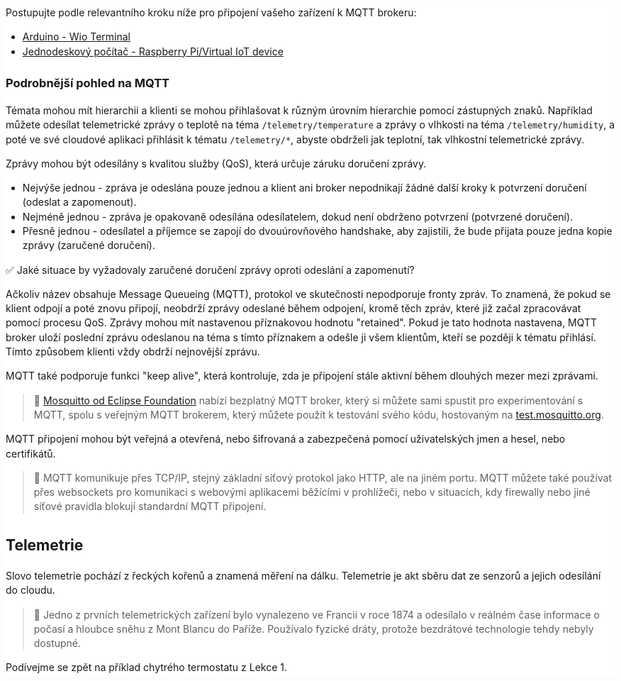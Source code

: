 Postupujte podle relevantního kroku níže pro připojení vašeho zařízení k MQTT brokeru:

* [Arduino - Wio Terminal](wio-terminal-mqtt.md)
* [Jednodeskový počítač - Raspberry Pi/Virtual IoT device](single-board-computer-mqtt.md)

### Podrobnější pohled na MQTT

Témata mohou mít hierarchii a klienti se mohou přihlašovat k různým úrovním hierarchie pomocí zástupných znaků. Například můžete odesílat telemetrické zprávy o teplotě na téma `/telemetry/temperature` a zprávy o vlhkosti na téma `/telemetry/humidity`, a poté ve své cloudové aplikaci přihlásit k tématu `/telemetry/*`, abyste obdrželi jak teplotní, tak vlhkostní telemetrické zprávy.

Zprávy mohou být odesílány s kvalitou služby (QoS), která určuje záruku doručení zprávy.

* Nejvýše jednou - zpráva je odeslána pouze jednou a klient ani broker nepodnikají žádné další kroky k potvrzení doručení (odeslat a zapomenout).
* Nejméně jednou - zpráva je opakovaně odesílána odesílatelem, dokud není obdrženo potvrzení (potvrzené doručení).
* Přesně jednou - odesílatel a příjemce se zapojí do dvouúrovňového handshake, aby zajistili, že bude přijata pouze jedna kopie zprávy (zaručené doručení).

✅ Jaké situace by vyžadovaly zaručené doručení zprávy oproti odeslání a zapomenutí?

Ačkoliv název obsahuje Message Queueing (MQTT), protokol ve skutečnosti nepodporuje fronty zpráv. To znamená, že pokud se klient odpojí a poté znovu připojí, neobdrží zprávy odeslané během odpojení, kromě těch zpráv, které již začal zpracovávat pomocí procesu QoS. Zprávy mohou mít nastavenou příznakovou hodnotu "retained". Pokud je tato hodnota nastavena, MQTT broker uloží poslední zprávu odeslanou na téma s tímto příznakem a odešle ji všem klientům, kteří se později k tématu přihlásí. Tímto způsobem klienti vždy obdrží nejnovější zprávu.

MQTT také podporuje funkci "keep alive", která kontroluje, zda je připojení stále aktivní během dlouhých mezer mezi zprávami.

> 🦟 [Mosquitto od Eclipse Foundation](https://mosquitto.org) nabízí bezplatný MQTT broker, který si můžete sami spustit pro experimentování s MQTT, spolu s veřejným MQTT brokerem, který můžete použít k testování svého kódu, hostovaným na [test.mosquitto.org](https://test.mosquitto.org).

MQTT připojení mohou být veřejná a otevřená, nebo šifrovaná a zabezpečená pomocí uživatelských jmen a hesel, nebo certifikátů.

> 💁 MQTT komunikuje přes TCP/IP, stejný základní síťový protokol jako HTTP, ale na jiném portu. MQTT můžete také používat přes websockets pro komunikaci s webovými aplikacemi běžícími v prohlížeči, nebo v situacích, kdy firewally nebo jiné síťové pravidla blokují standardní MQTT připojení.

## Telemetrie

Slovo telemetrie pochází z řeckých kořenů a znamená měření na dálku. Telemetrie je akt sběru dat ze senzorů a jejich odesílání do cloudu.

> 💁 Jedno z prvních telemetrických zařízení bylo vynalezeno ve Francii v roce 1874 a odesílalo v reálném čase informace o počasí a hloubce sněhu z Mont Blancu do Paříže. Používalo fyzické dráty, protože bezdrátové technologie tehdy nebyly dostupné.

Podívejme se zpět na příklad chytrého termostatu z Lekce 1.
